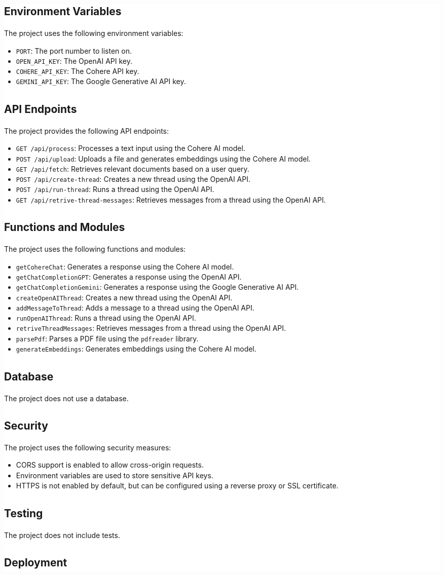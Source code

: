 ## Environment Variables

The project uses the following environment variables:

* `PORT`: The port number to listen on.
* `OPEN_API_KEY`: The OpenAI API key.
* `COHERE_API_KEY`: The Cohere API key.
* `GEMINI_API_KEY`: The Google Generative AI API key.

## API Endpoints

The project provides the following API endpoints:

* `GET /api/process`: Processes a text input using the Cohere AI model.
* `POST /api/upload`: Uploads a file and generates embeddings using the Cohere AI model.
* `GET /api/fetch`: Retrieves relevant documents based on a user query.
* `POST /api/create-thread`: Creates a new thread using the OpenAI API.
* `POST /api/run-thread`: Runs a thread using the OpenAI API.
* `GET /api/retrive-thread-messages`: Retrieves messages from a thread using the OpenAI API.

## Functions and Modules

The project uses the following functions and modules:

* `getCohereChat`: Generates a response using the Cohere AI model.
* `getChatCompletionGPT`: Generates a response using the OpenAI API.
* `getChatCompletionGemini`: Generates a response using the Google Generative AI API.
* `createOpenAIThread`: Creates a new thread using the OpenAI API.
* `addMessageToThread`: Adds a message to a thread using the OpenAI API.
* `runOpenAIThread`: Runs a thread using the OpenAI API.
* `retriveThreadMessages`: Retrieves messages from a thread using the OpenAI API.
* `parsePdf`: Parses a PDF file using the `pdfreader` library.
* `generateEmbeddings`: Generates embeddings using the Cohere AI model.

## Database

The project does not use a database.

## Security

The project uses the following security measures:

* CORS support is enabled to allow cross-origin requests.
* Environment variables are used to store sensitive API keys.
* HTTPS is not enabled by default, but can be configured using a reverse proxy or SSL certificate.

## Testing

The project does not include tests.

## Deployment
